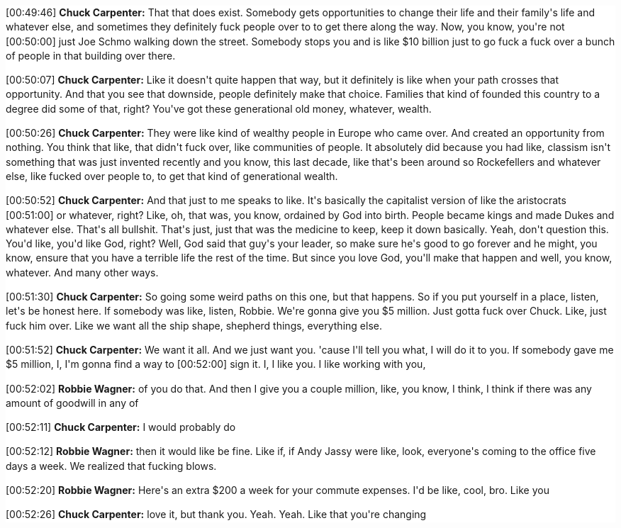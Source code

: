 [00:49:46] **Chuck Carpenter:** That that does exist. Somebody gets
opportunities to change their life and their family's life and whatever else,
and sometimes they definitely fuck people over to to get there along the way.
Now, you know, you're not [00:50:00] just Joe Schmo walking down the street.
Somebody stops you and is like $10 billion just to go fuck a fuck over a bunch
of people in that building over there.

[00:50:07] **Chuck Carpenter:** Like it doesn't quite happen that way, but it
definitely is like when your path crosses that opportunity. And that you see
that downside, people definitely make that choice. Families that kind of founded
this country to a degree did some of that, right? You've got these generational
old money, whatever, wealth.

[00:50:26] **Chuck Carpenter:** They were like kind of wealthy people in Europe
who came over. And created an opportunity from nothing. You think that like,
that didn't fuck over, like communities of people. It absolutely did because you
had like, classism isn't something that was just invented recently and you know,
this last decade, like that's been around so Rockefellers and whatever else,
like fucked over people to, to get that kind of generational wealth.

[00:50:52] **Chuck Carpenter:** And that just to me speaks to like. It's
basically the capitalist version of like the aristocrats [00:51:00] or whatever,
right? Like, oh, that was, you know, ordained by God into birth. People became
kings and made Dukes and whatever else. That's all bullshit. That's just, just
that was the medicine to keep, keep it down basically. Yeah, don't question
this. You'd like, you'd like God, right? Well, God said that guy's your leader,
so make sure he's good to go forever and he might, you know, ensure that you
have a terrible life the rest of the time. But since you love God, you'll make
that happen and well, you know, whatever. And many other ways.

[00:51:30] **Chuck Carpenter:** So going some weird paths on this one, but that
happens. So if you put yourself in a place, listen, let's be honest here. If
somebody was like, listen, Robbie. We're gonna give you $5 million. Just gotta
fuck over Chuck. Like, just fuck him over. Like we want all the ship shape,
shepherd things, everything else.

[00:51:52] **Chuck Carpenter:** We want it all. And we just want you. 'cause
I'll tell you what, I will do it to you. If somebody gave me $5 million, I, I'm
gonna find a way to [00:52:00] sign it. I, I like you. I like working with you,

[00:52:02] **Robbie Wagner:** of you do that. And then I give you a couple
million, like, you know, I think, I think if there was any amount of goodwill in
any of

[00:52:11] **Chuck Carpenter:** I would probably do

[00:52:12] **Robbie Wagner:** then it would like be fine. Like if, if Andy Jassy
were like, look, everyone's coming to the office five days a week. We realized
that fucking blows.

[00:52:20] **Robbie Wagner:** Here's an extra $200 a week for your commute
expenses. I'd be like, cool, bro. Like you

[00:52:26] **Chuck Carpenter:** love it, but thank you. Yeah. Yeah. Like that
you're changing
